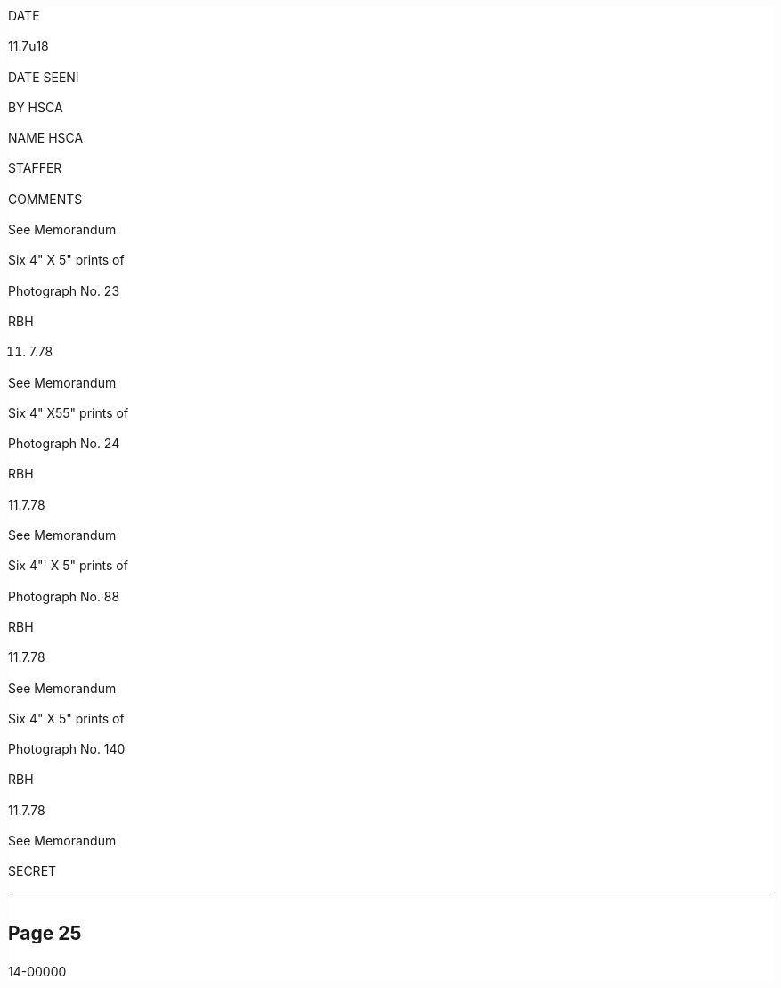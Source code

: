 DATE

11.7u18

DATE SEENI

BY HSCA

NAME HSCA

STAFFER

COMMENTS

See Memorandum

Six 4" X 5" prints of

Photograph No. 23

RBH

11. 7.78

See Memorandum

Six 4" X55" prints of

Photograph No. 24

RBH

11.7.78

See Memorandum

Six 4"' X 5" prints of

Photograph No. 88

RBH

11.7.78

See Memorandum

Six 4" X 5" prints of

Photograph No. 140

RBH

11.7.78

See Memorandum

SECRET

---

## Page 25

14-00000
